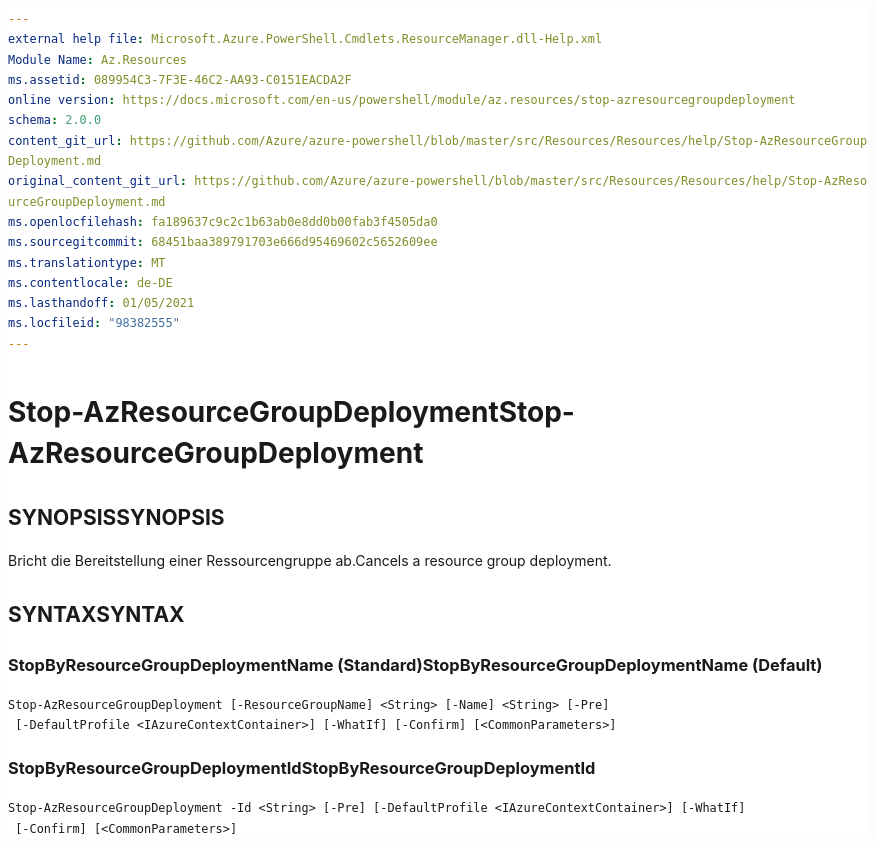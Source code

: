 ```yaml
---
external help file: Microsoft.Azure.PowerShell.Cmdlets.ResourceManager.dll-Help.xml
Module Name: Az.Resources
ms.assetid: 089954C3-7F3E-46C2-AA93-C0151EACDA2F
online version: https://docs.microsoft.com/en-us/powershell/module/az.resources/stop-azresourcegroupdeployment
schema: 2.0.0
content_git_url: https://github.com/Azure/azure-powershell/blob/master/src/Resources/Resources/help/Stop-AzResourceGroupDeployment.md
original_content_git_url: https://github.com/Azure/azure-powershell/blob/master/src/Resources/Resources/help/Stop-AzResourceGroupDeployment.md
ms.openlocfilehash: fa189637c9c2c1b63ab0e8dd0b00fab3f4505da0
ms.sourcegitcommit: 68451baa389791703e666d95469602c5652609ee
ms.translationtype: MT
ms.contentlocale: de-DE
ms.lasthandoff: 01/05/2021
ms.locfileid: "98382555"
---
```

# <span data-ttu-id="f6fcc-101">Stop-AzResourceGroupDeployment</span><span class="sxs-lookup"><span data-stu-id="f6fcc-101">Stop-AzResourceGroupDeployment</span></span>

## <span data-ttu-id="f6fcc-102">SYNOPSIS</span><span class="sxs-lookup"><span data-stu-id="f6fcc-102">SYNOPSIS</span></span>
<span data-ttu-id="f6fcc-103">Bricht die Bereitstellung einer Ressourcengruppe ab.</span><span class="sxs-lookup"><span data-stu-id="f6fcc-103">Cancels a resource group deployment.</span></span>

## <span data-ttu-id="f6fcc-104">SYNTAX</span><span class="sxs-lookup"><span data-stu-id="f6fcc-104">SYNTAX</span></span>

### <span data-ttu-id="f6fcc-105">StopByResourceGroupDeploymentName (Standard)</span><span class="sxs-lookup"><span data-stu-id="f6fcc-105">StopByResourceGroupDeploymentName (Default)</span></span>
```
Stop-AzResourceGroupDeployment [-ResourceGroupName] <String> [-Name] <String> [-Pre]
 [-DefaultProfile <IAzureContextContainer>] [-WhatIf] [-Confirm] [<CommonParameters>]
```

### <span data-ttu-id="f6fcc-106">StopByResourceGroupDeploymentId</span><span class="sxs-lookup"><span data-stu-id="f6fcc-106">StopByResourceGroupDeploymentId</span></span>
```
Stop-AzResourceGroupDeployment -Id <String> [-Pre] [-DefaultProfile <IAzureContextContainer>] [-WhatIf]
 [-Confirm] [<CommonParameters>]
```
